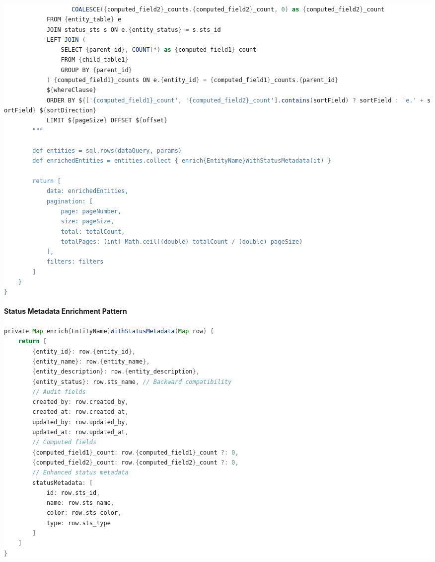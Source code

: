 ```groovy
                   COALESCE({computed_field2}_counts.{computed_field2}_count, 0) as {computed_field2}_count
            FROM {entity_table} e
            JOIN status_sts s ON e.{entity_status} = s.sts_id
            LEFT JOIN (
                SELECT {parent_id}, COUNT(*) as {computed_field1}_count
                FROM {child_table1}
                GROUP BY {parent_id}
            ) {computed_field1}_counts ON e.{entity_id} = {computed_field1}_counts.{parent_id}
            ${whereClause}
            ORDER BY ${['{computed_field1}_count', '{computed_field2}_count'].contains(sortField) ? sortField : 'e.' + sortField} ${sortDirection}
            LIMIT ${pageSize} OFFSET ${offset}
        """

        def entities = sql.rows(dataQuery, params)
        def enrichedEntities = entities.collect { enrich{EntityName}WithStatusMetadata(it) }

        return [
            data: enrichedEntities,
            pagination: [
                page: pageNumber,
                size: pageSize,
                total: totalCount,
                totalPages: (int) Math.ceil((double) totalCount / (double) pageSize)
            ],
            filters: filters
        ]
    }
}
```

#### Status Metadata Enrichment Pattern

```groovy
private Map enrich{EntityName}WithStatusMetadata(Map row) {
    return [
        {entity_id}: row.{entity_id},
        {entity_name}: row.{entity_name},
        {entity_description}: row.{entity_description},
        {entity_status}: row.sts_name, // Backward compatibility
        // Audit fields
        created_by: row.created_by,
        created_at: row.created_at,
        updated_by: row.updated_by,
        updated_at: row.updated_at,
        // Computed fields
        {computed_field1}_count: row.{computed_field1}_count ?: 0,
        {computed_field2}_count: row.{computed_field2}_count ?: 0,
        // Enhanced status metadata
        statusMetadata: [
            id: row.sts_id,
            name: row.sts_name,
            color: row.sts_color,
            type: row.sts_type
        ]
    ]
}
```
